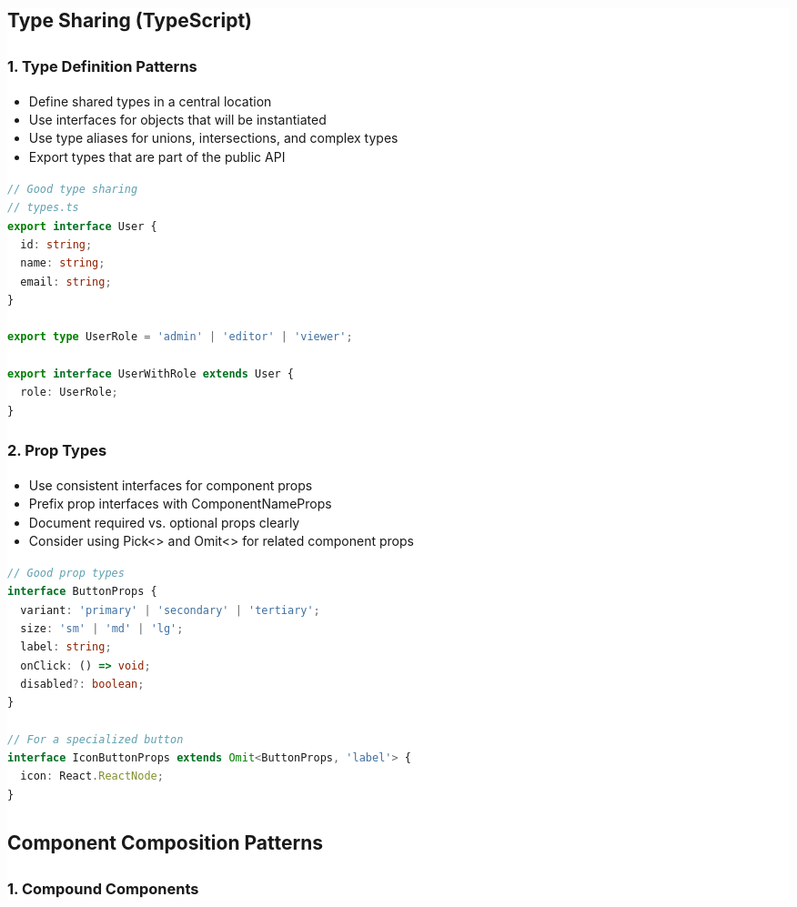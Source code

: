 ## Type Sharing (TypeScript)

### 1. Type Definition Patterns

- Define shared types in a central location
- Use interfaces for objects that will be instantiated
- Use type aliases for unions, intersections, and complex types
- Export types that are part of the public API

```typescript
// Good type sharing
// types.ts
export interface User {
  id: string;
  name: string;
  email: string;
}

export type UserRole = 'admin' | 'editor' | 'viewer';

export interface UserWithRole extends User {
  role: UserRole;
}
```

### 2. Prop Types

- Use consistent interfaces for component props
- Prefix prop interfaces with ComponentNameProps
- Document required vs. optional props clearly
- Consider using Pick<> and Omit<> for related component props

```typescript
// Good prop types
interface ButtonProps {
  variant: 'primary' | 'secondary' | 'tertiary';
  size: 'sm' | 'md' | 'lg';
  label: string;
  onClick: () => void;
  disabled?: boolean;
}

// For a specialized button
interface IconButtonProps extends Omit<ButtonProps, 'label'> {
  icon: React.ReactNode;
}
```

## Component Composition Patterns

### 1. Compound Components
